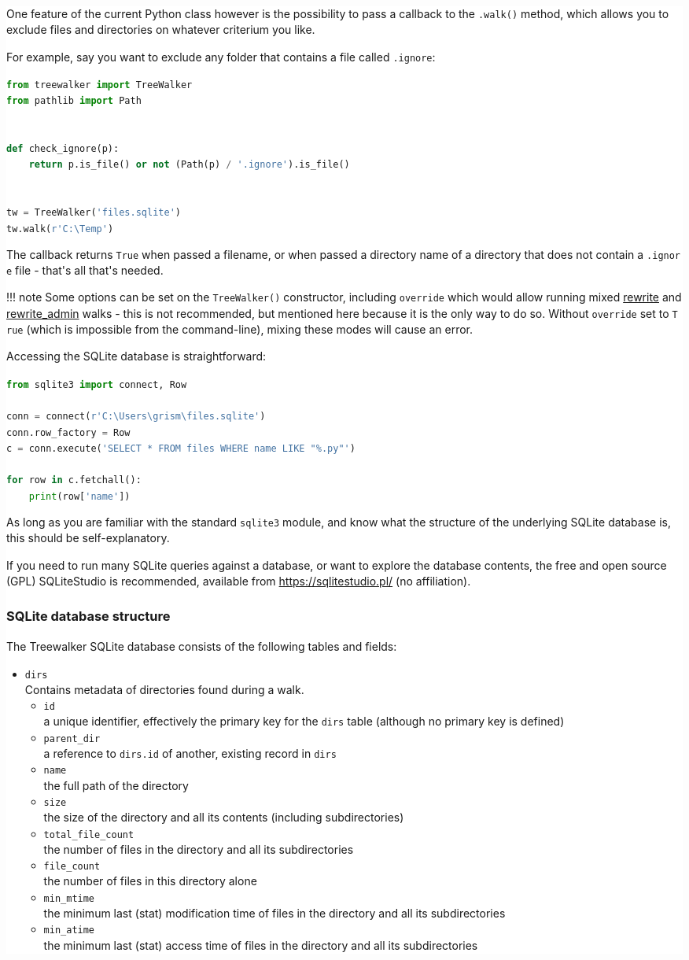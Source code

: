 One feature of the current Python class however is the possibility to pass a callback to the `.walk()` method, which allows you to exclude files and directories on whatever criterium you like. 

For example, say you want to exclude any folder that contains a file called `.ignore`:
```python
from treewalker import TreeWalker
from pathlib import Path


def check_ignore(p):
    return p.is_file() or not (Path(p) / '.ignore').is_file()


tw = TreeWalker('files.sqlite')
tw.walk(r'C:\Temp')
```
The callback returns `True` when passed a filename, or when passed a directory name of a directory that does not contain a `.ignore` file - that's all that's needed.

!!! note 
    Some options can be set on the `TreeWalker()` constructor, including `override` which would allow running mixed [rewrite](../configuration/#rewrite) and [rewrite_admin](../configuration/#rewrite) walks - this is not recommended, but mentioned here because it is the only way to do so. Without `override` set to `True` (which is impossible from the command-line), mixing these modes will cause an error. 

Accessing the SQLite database is straightforward:
```python
from sqlite3 import connect, Row

conn = connect(r'C:\Users\grism\files.sqlite')
conn.row_factory = Row
c = conn.execute('SELECT * FROM files WHERE name LIKE "%.py"')

for row in c.fetchall():
    print(row['name'])
```

As long as you are familiar with the standard `sqlite3` module, and know what the structure of the underlying SQLite database is, this should be self-explanatory.

If you need to run many SQLite queries against a database, or want to explore the database contents, the free and open source (GPL) SQLiteStudio is recommended, available from https://sqlitestudio.pl/ (no affiliation).

### SQLite database structure

The Treewalker SQLite database consists of the following tables and fields:

- `dirs`<br/>Contains metadata of directories found during a walk. 
    - `id`<br/>a unique identifier, effectively the primary key for the `dirs` table (although no primary key is defined)
    - `parent_dir`<br/>a reference to `dirs.id` of another, existing record in `dirs`
    - `name`<br/>the full path of the directory
    - `size`<br/>the size of the directory and all its contents (including subdirectories)
    - `total_file_count`<br/>the number of files in the directory and all its subdirectories
    - `file_count`<br/>the number of files in this directory alone
    - `min_mtime`<br/>the minimum last (stat) modification time of files in the directory and all its subdirectories
    - `min_atime`<br/>the minimum last (stat) access time of files in the directory and all its subdirectories

